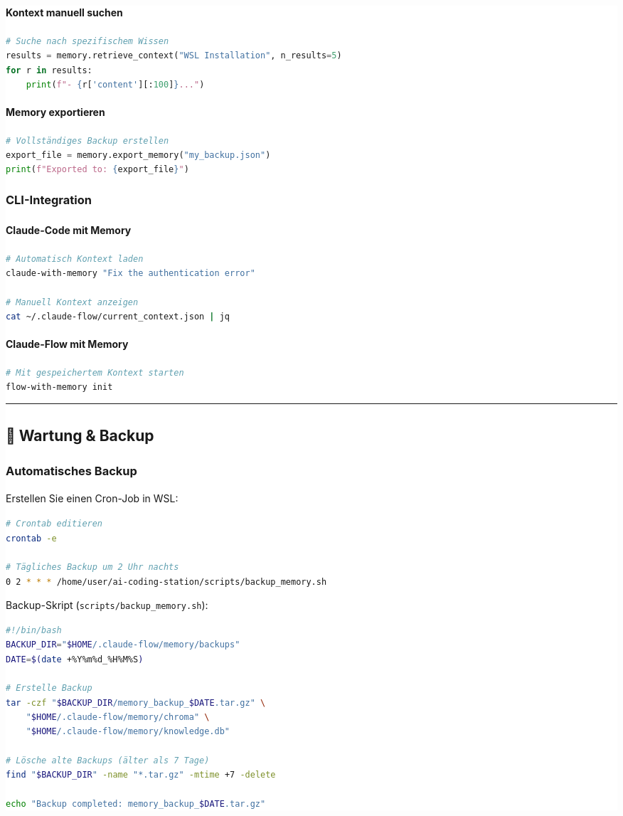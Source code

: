 #### Kontext manuell suchen
```python
# Suche nach spezifischem Wissen
results = memory.retrieve_context("WSL Installation", n_results=5)
for r in results:
    print(f"- {r['content'][:100]}...")
```

#### Memory exportieren
```python
# Vollständiges Backup erstellen
export_file = memory.export_memory("my_backup.json")
print(f"Exported to: {export_file}")
```

### CLI-Integration

#### Claude-Code mit Memory
```bash
# Automatisch Kontext laden
claude-with-memory "Fix the authentication error"

# Manuell Kontext anzeigen
cat ~/.claude-flow/current_context.json | jq
```

#### Claude-Flow mit Memory
```bash
# Mit gespeichertem Kontext starten
flow-with-memory init
```

---

## 🔧 Wartung & Backup

### Automatisches Backup
Erstellen Sie einen Cron-Job in WSL:

```bash
# Crontab editieren
crontab -e

# Tägliches Backup um 2 Uhr nachts
0 2 * * * /home/user/ai-coding-station/scripts/backup_memory.sh
```

Backup-Skript (`scripts/backup_memory.sh`):
```bash
#!/bin/bash
BACKUP_DIR="$HOME/.claude-flow/memory/backups"
DATE=$(date +%Y%m%d_%H%M%S)

# Erstelle Backup
tar -czf "$BACKUP_DIR/memory_backup_$DATE.tar.gz" \
    "$HOME/.claude-flow/memory/chroma" \
    "$HOME/.claude-flow/memory/knowledge.db"

# Lösche alte Backups (älter als 7 Tage)
find "$BACKUP_DIR" -name "*.tar.gz" -mtime +7 -delete

echo "Backup completed: memory_backup_$DATE.tar.gz"
```
